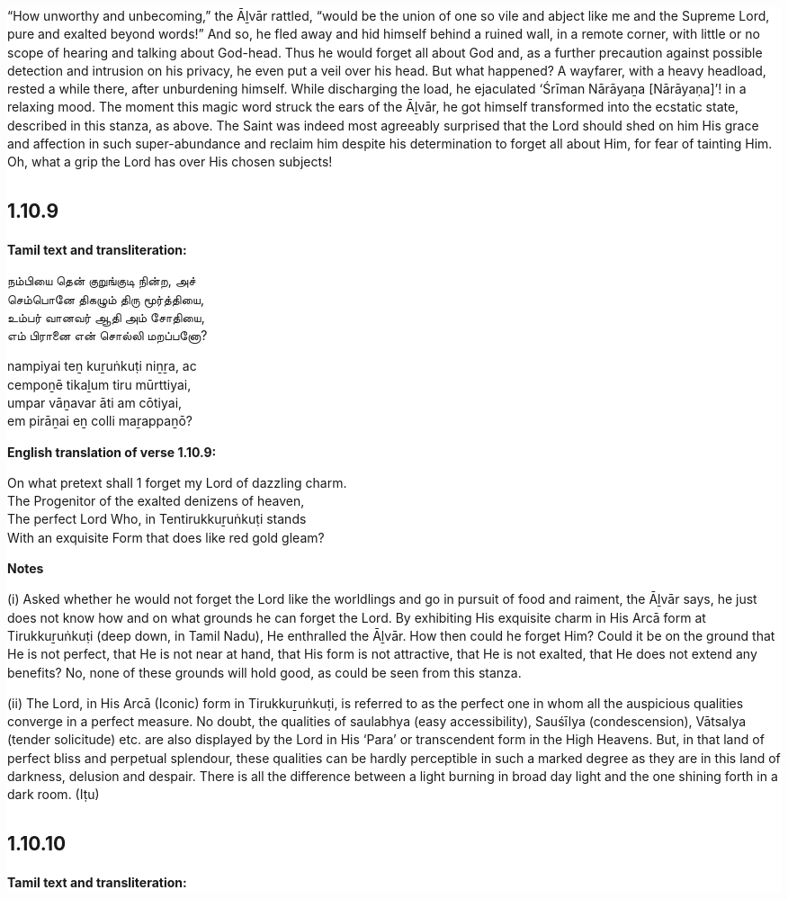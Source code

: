 “How unworthy and unbecoming,” the Āḻvār rattled, “would be the union of one so vile and abject like me and the Supreme Lord, pure and exalted beyond words!” And so, he fled away and hid himself behind a ruined wall, in a remote corner, with little or no scope of hearing and talking about God-head. Thus he would forget all about God and, as a further precaution against possible detection and intrusion on his privacy, he even put a veil over his head. But what happened? A wayfarer, with a heavy headload, rested a while there, after unburdening himself. While discharging the load, he ejaculated ‘Śrīman Nārāyaṉa [Nārāyaṇa]’! in a relaxing mood. The moment this magic word struck the ears of the Āḻvār, he got himself transformed into the ecstatic state, described in this stanza, as above. The Saint was indeed most agreeably surprised that the Lord should shed on him His grace and affection in such super-abundance and reclaim him despite his determination to forget all about Him, for fear of tainting Him. Oh, what a grip the Lord has over His chosen subjects!




## 1.10.9
**Tamil text and transliteration:**

நம்பியை தென் குறுங்குடி நின்ற, அச்  
செம்பொனே திகழும் திரு மூர்த்தியை,  
உம்பர் வானவர் ஆதி அம் சோதியை,  
எம் பிரானை என் சொல்லி மறப்பனோ?

nampiyai teṉ kuṟuṅkuṭi niṉṟa, ac  
cempoṉē tikaḻum tiru mūrttiyai,  
umpar vāṉavar āti am cōtiyai,  
em pirāṉai eṉ colli maṟappaṉō?

**English translation of verse 1.10.9:**

On what pretext shall 1 forget my Lord of dazzling charm.  
The Progenitor of the exalted denizens of heaven,  
The perfect Lord Who, in Tentirukkuṟuṅkuṭi stands  
With an exquisite Form that does like red gold gleam?

**Notes**

\(i\) Asked whether he would not forget the Lord like the worldlings and go in pursuit of food and raiment, the Āḻvār says, he just does not know how and on what grounds he can forget the Lord. By exhibiting His exquisite charm in His Arcā form at Tirukkuṟuṅkuṭi (deep down, in Tamil Nadu), He enthralled the Āḻvār. How then could he forget Him? Could it be on the ground that He is not perfect, that He is not near at hand, that His form is not attractive, that He is not exalted, that He does not extend any benefits? No, none of these grounds will hold good, as could be seen from this stanza.

\(ii\) The Lord, in His Arcā (Iconic) form in Tirukkuṟuṅkuṭi, is referred to as the perfect one in whom all the auspicious qualities converge in a perfect measure. No doubt, the qualities of saulabhya (easy accessibility), Sauśīlya (condescension), Vātsalya (tender solicitude) etc. are also displayed by the Lord in His ‘Para’ or transcendent form in the High Heavens. But, in that land of perfect bliss and perpetual splendour, these qualities can be hardly perceptible in such a marked degree as they are in this land of darkness, delusion and despair. There is all the difference between a light burning in broad day light and the one shining forth in a dark room. (Iṭu)




## 1.10.10
**Tamil text and transliteration:**
